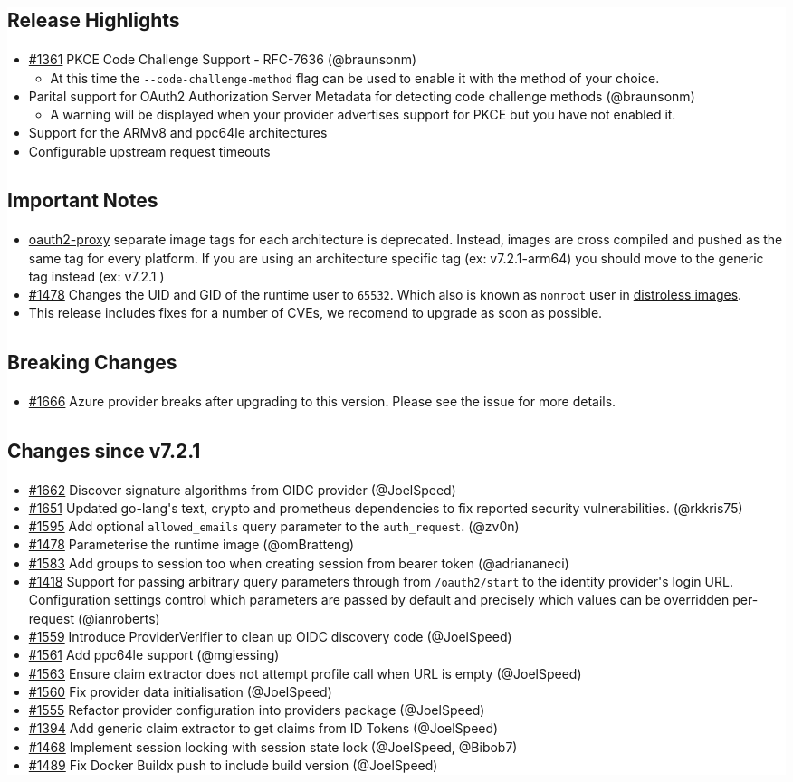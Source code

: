 
## Release Highlights

- [#1361](https://github.com/oauth2-proxy/oauth2-proxy/pull/1541) PKCE Code Challenge Support - RFC-7636 (@braunsonm)
  - At this time the `--code-challenge-method` flag can be used to enable it with the method of your choice.
- Parital support for OAuth2 Authorization Server Metadata for detecting code challenge methods (@braunsonm)
  - A warning will be displayed when your provider advertises support for PKCE but you have not enabled it.
- Support for the ARMv8 and ppc64le architectures
- Configurable upstream request timeouts

## Important Notes

- [oauth2-proxy](https://quay.io/repository/oauth2-proxy/oauth2-proxy?tab=tags&tag=latest) separate image tags for each architecture is deprecated. Instead, images are cross compiled and pushed as the same tag for every platform.
If you are using an architecture specific tag (ex: v7.2.1-arm64) you should move to the generic tag instead (ex: v7.2.1 )
- [#1478](https://github.com/oauth2-proxy/oauth2-proxy/pull/1478) Changes the UID and GID of the runtime user to `65532`.
  Which also is known as `nonroot` user in [distroless images](https://github.com/GoogleContainerTools/distroless).
- This release includes fixes for a number of CVEs, we recomend to upgrade as soon as possible.

## Breaking Changes

- [#1666](https://github.com/oauth2-proxy/oauth2-proxy/issues/1666) Azure provider breaks after upgrading to this version. Please see the issue for more details.

## Changes since v7.2.1

- [#1662](https://github.com/oauth2-proxy/oauth2-proxy/pull/1662) Discover signature algorithms from OIDC provider (@JoelSpeed)
- [#1651](https://github.com/oauth2-proxy/oauth2-proxy/pull/1651) Updated go-lang's text, crypto and prometheus dependencies to fix reported security vulnerabilities. (@rkkris75)
- [#1595](https://github.com/oauth2-proxy/oauth2-proxy/pull/1595) Add optional `allowed_emails` query parameter to the `auth_request`. (@zv0n)
- [#1478](https://github.com/oauth2-proxy/oauth2-proxy/pull/1478) Parameterise the runtime image (@omBratteng)
- [#1583](https://github.com/oauth2-proxy/oauth2-proxy/pull/1583) Add groups to session too when creating session from bearer token (@adriananeci)
- [#1418](https://github.com/oauth2-proxy/oauth2-proxy/pull/1418) Support for passing arbitrary query parameters through from `/oauth2/start` to the identity provider's login URL. Configuration settings control which parameters are passed by default and precisely which values can be overridden per-request (@ianroberts)
- [#1559](https://github.com/oauth2-proxy/oauth2-proxy/pull/1559) Introduce ProviderVerifier to clean up OIDC discovery code (@JoelSpeed)
- [#1561](https://github.com/oauth2-proxy/oauth2-proxy/pull/1561) Add ppc64le support (@mgiessing)
- [#1563](https://github.com/oauth2-proxy/oauth2-proxy/pull/1563) Ensure claim extractor does not attempt profile call when URL is empty (@JoelSpeed)
- [#1560](https://github.com/oauth2-proxy/oauth2-proxy/pull/1560) Fix provider data initialisation (@JoelSpeed)
- [#1555](https://github.com/oauth2-proxy/oauth2-proxy/pull/1555) Refactor provider configuration into providers package (@JoelSpeed)
- [#1394](https://github.com/oauth2-proxy/oauth2-proxy/pull/1394) Add generic claim extractor to get claims from ID Tokens (@JoelSpeed)
- [#1468](https://github.com/oauth2-proxy/oauth2-proxy/pull/1468) Implement session locking with session state lock (@JoelSpeed, @Bibob7)
- [#1489](https://github.com/oauth2-proxy/oauth2-proxy/pull/1489) Fix Docker Buildx push to include build version (@JoelSpeed)